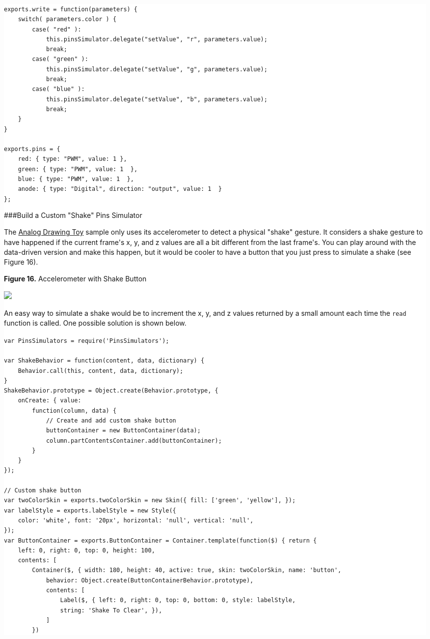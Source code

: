 	exports.write = function(parameters) {
		switch( parameters.color ) {
			case( "red" ):
				this.pinsSimulator.delegate("setValue", "r", parameters.value);
				break;
    		case( "green" ):
				this.pinsSimulator.delegate("setValue", "g", parameters.value);
				break;
    		case( "blue" ):
				this.pinsSimulator.delegate("setValue", "b", parameters.value);
				break;
		}
	}

	exports.pins = {
		red: { type: "PWM", value: 1 },
		green: { type: "PWM", value: 1  },
		blue: { type: "PWM", value: 1  },
		anode: { type: "Digital", direction: "output", value: 1  } 
	};
	

###Build a Custom "Shake" Pins Simulator

The [Analog Drawing Toy](https://github.com/Kinoma/KPR-examples/tree/master/analog-drawing-toy/) sample only uses its accelerometer to detect a physical "shake" gesture. It considers a shake gesture to have happened if the current frame's x, y, and z values are all a bit different from the last frame's. You can play around with the data-driven version and make this happen, but it would be cooler to have a button that you just press to simulate a shake (see Figure 16). 

**Figure 16.** Accelerometer with Shake Button

![](http://kinoma.com/develop/documentation/technotes/images/pinsSimulators/shake-simulator.png)

An easy way to simulate a shake would be to increment the x, y, and z values returned by a small amount each time the `read` function is called. One possible solution is shown below.

	var PinsSimulators = require('PinsSimulators');
	
	var ShakeBehavior = function(content, data, dictionary) {
		Behavior.call(this, content, data, dictionary);
	}
	ShakeBehavior.prototype = Object.create(Behavior.prototype, {
		onCreate: { value: 
    		function(column, data) {
      			// Create and add custom shake button
      			buttonContainer = new ButtonContainer(data);
      			column.partContentsContainer.add(buttonContainer);
    		}
		}
	});

	// Custom shake button
	var twoColorSkin = exports.twoColorSkin = new Skin({ fill: ['green', 'yellow'], });
	var labelStyle = exports.labelStyle = new Style({ 
		color: 'white', font: '20px', horizontal: 'null', vertical: 'null', 
	});
	var ButtonContainer = exports.ButtonContainer = Container.template(function($) { return { 
		left: 0, right: 0, top: 0, height: 100, 
		contents: [
			Container($, { width: 180, height: 40, active: true, skin: twoColorSkin, name: 'button', 
				behavior: Object.create(ButtonContainerBehavior.prototype), 
				contents: [
					Label($, { left: 0, right: 0, top: 0, bottom: 0, style: labelStyle, 
					string: 'Shake To Clear', }),
				]
			})